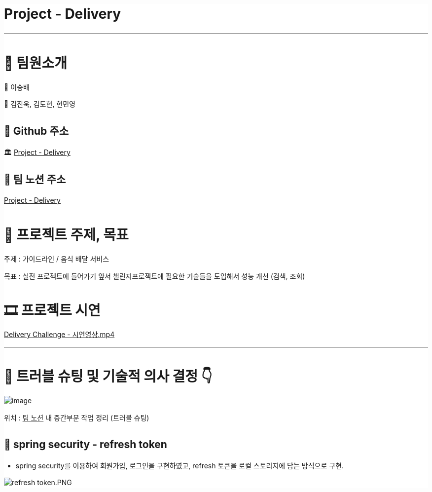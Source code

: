 # Project - Delivery

---

# 👥 팀원소개

🤴 이승배 

👷 김진욱, 김도현, 현민영

## 🥃 Github 주소

 🏛️ [Project - Delivery](https://github.com/deliveryChallenge/deliveryChallenge)

## 🥃 팀 노션 주소

[Project - Delivery](https://www.notion.so/Project-Delivery-7b5a4966a2a647b6b7fba0e056ab026b?pvs=21) 

# 🎯 프로젝트 주제, 목표

주제 : 가이드라인 / 음식 배달 서비스

목표 : 실전 프로젝트에 들어가기 앞서 챌린지프로젝트에 필요한 기술들을 도입해서 성능 개선 (검색, 조회) 

# 🎞️ 프로젝트 시연

[Delivery Challenge - 시연영상.mp4](https://file.notion.so/f/f/cdd52087-ff95-45e9-bb13-4280bf230c63/6ca55683-8e77-48e8-bc9e-55b705c6b579/Delivery_Challenge_-_%EC%8B%9C%EC%97%B0%EC%98%81%EC%83%81.mp4?id=6fded6e9-0150-461b-9b87-6b9239fa570b&table=block&spaceId=cdd52087-ff95-45e9-bb13-4280bf230c63&expirationTimestamp=1710504000000&signature=6gwynCLwnDUa0IYnj_D2PACxtmVmpErFWDcGkkA6Bpg&downloadName=Delivery+Challenge+-+%EC%8B%9C%EC%97%B0%EC%98%81%EC%83%81.mp4)

---

# 💫 트러블 슈팅 및 기술적 의사 결정 👇

![image](https://github.com/deliveryChallenge/deliveryChallenge/assets/140101271/32968d72-0882-4474-976a-04b93dcba82f)

위치 : [팀 노션](https://www.notion.so/Project-Delivery-7b5a4966a2a647b6b7fba0e056ab026b?pvs=21) 내 중간부분 작업 정리 (트러블 슈팅)

## 🔑 spring security - refresh token

- spring security를 이용하여 회원가입, 로그인을 구현하였고, refresh 토큰을 로컬 스토리지에 담는 방식으로 구현.

![refresh token.PNG](https://prod-files-secure.s3.us-west-2.amazonaws.com/cdd52087-ff95-45e9-bb13-4280bf230c63/eb7f401b-12a3-4291-ab0b-0bdbcb3047f0/refresh_token.png)
